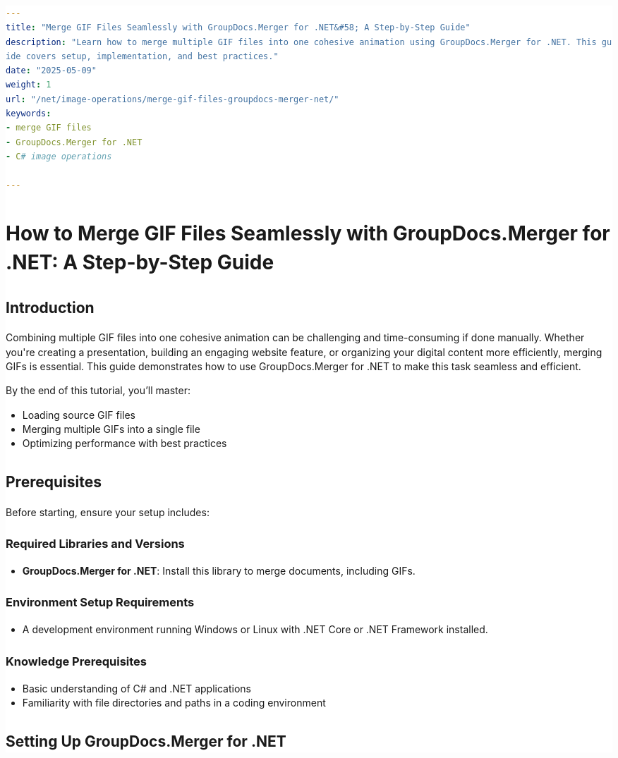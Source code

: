```yaml
---
title: "Merge GIF Files Seamlessly with GroupDocs.Merger for .NET&#58; A Step-by-Step Guide"
description: "Learn how to merge multiple GIF files into one cohesive animation using GroupDocs.Merger for .NET. This guide covers setup, implementation, and best practices."
date: "2025-05-09"
weight: 1
url: "/net/image-operations/merge-gif-files-groupdocs-merger-net/"
keywords:
- merge GIF files
- GroupDocs.Merger for .NET
- C# image operations

---
```



# How to Merge GIF Files Seamlessly with GroupDocs.Merger for .NET: A Step-by-Step Guide

## Introduction

Combining multiple GIF files into one cohesive animation can be challenging and time-consuming if done manually. Whether you're creating a presentation, building an engaging website feature, or organizing your digital content more efficiently, merging GIFs is essential. This guide demonstrates how to use GroupDocs.Merger for .NET to make this task seamless and efficient.

By the end of this tutorial, you’ll master:
- Loading source GIF files
- Merging multiple GIFs into a single file
- Optimizing performance with best practices

## Prerequisites

Before starting, ensure your setup includes:

### Required Libraries and Versions

- **GroupDocs.Merger for .NET**: Install this library to merge documents, including GIFs.

### Environment Setup Requirements

- A development environment running Windows or Linux with .NET Core or .NET Framework installed.

### Knowledge Prerequisites

- Basic understanding of C# and .NET applications
- Familiarity with file directories and paths in a coding environment

## Setting Up GroupDocs.Merger for .NET
